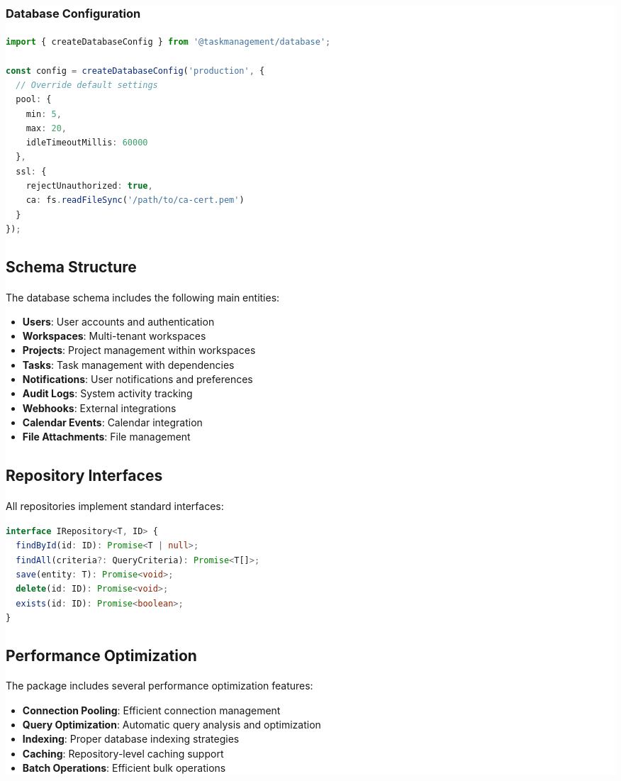 
### Database Configuration

```typescript
import { createDatabaseConfig } from '@taskmanagement/database';

const config = createDatabaseConfig('production', {
  // Override default settings
  pool: {
    min: 5,
    max: 20,
    idleTimeoutMillis: 60000
  },
  ssl: {
    rejectUnauthorized: true,
    ca: fs.readFileSync('/path/to/ca-cert.pem')
  }
});
```

## Schema Structure

The database schema includes the following main entities:

- **Users**: User accounts and authentication
- **Workspaces**: Multi-tenant workspaces
- **Projects**: Project management within workspaces
- **Tasks**: Task management with dependencies
- **Notifications**: User notifications and preferences
- **Audit Logs**: System activity tracking
- **Webhooks**: External integrations
- **Calendar Events**: Calendar integration
- **File Attachments**: File management

## Repository Interfaces

All repositories implement standard interfaces:

```typescript
interface IRepository<T, ID> {
  findById(id: ID): Promise<T | null>;
  findAll(criteria?: QueryCriteria): Promise<T[]>;
  save(entity: T): Promise<void>;
  delete(id: ID): Promise<void>;
  exists(id: ID): Promise<boolean>;
}
```

## Performance Optimization

The package includes several performance optimization features:

- **Connection Pooling**: Efficient connection management
- **Query Optimization**: Automatic query analysis and optimization
- **Indexing**: Proper database indexing strategies
- **Caching**: Repository-level caching support
- **Batch Operations**: Efficient bulk operations
